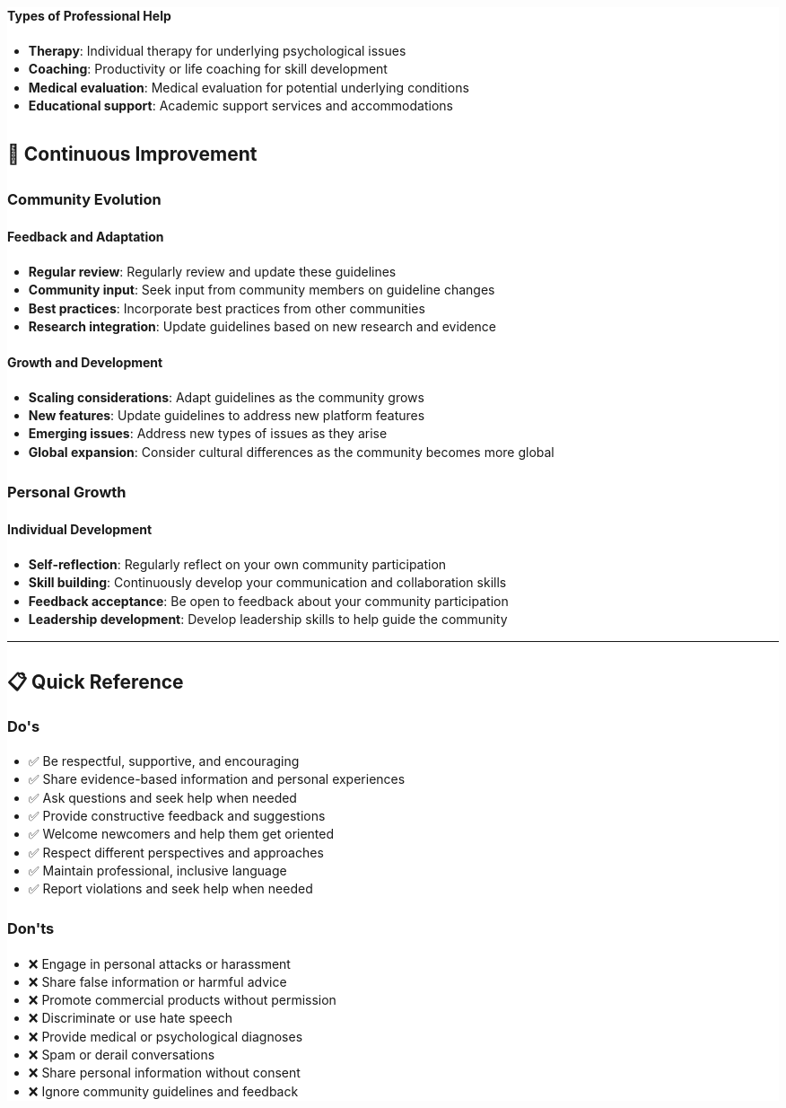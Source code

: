 #### Types of Professional Help
- **Therapy**: Individual therapy for underlying psychological issues
- **Coaching**: Productivity or life coaching for skill development
- **Medical evaluation**: Medical evaluation for potential underlying conditions
- **Educational support**: Academic support services and accommodations

## 🔄 Continuous Improvement

### Community Evolution

#### Feedback and Adaptation
- **Regular review**: Regularly review and update these guidelines
- **Community input**: Seek input from community members on guideline changes
- **Best practices**: Incorporate best practices from other communities
- **Research integration**: Update guidelines based on new research and evidence

#### Growth and Development
- **Scaling considerations**: Adapt guidelines as the community grows
- **New features**: Update guidelines to address new platform features
- **Emerging issues**: Address new types of issues as they arise
- **Global expansion**: Consider cultural differences as the community becomes more global

### Personal Growth

#### Individual Development
- **Self-reflection**: Regularly reflect on your own community participation
- **Skill building**: Continuously develop your communication and collaboration skills
- **Feedback acceptance**: Be open to feedback about your community participation
- **Leadership development**: Develop leadership skills to help guide the community

---

## 📋 Quick Reference

### Do's
- ✅ Be respectful, supportive, and encouraging
- ✅ Share evidence-based information and personal experiences
- ✅ Ask questions and seek help when needed
- ✅ Provide constructive feedback and suggestions
- ✅ Welcome newcomers and help them get oriented
- ✅ Respect different perspectives and approaches
- ✅ Maintain professional, inclusive language
- ✅ Report violations and seek help when needed

### Don'ts
- ❌ Engage in personal attacks or harassment
- ❌ Share false information or harmful advice
- ❌ Promote commercial products without permission
- ❌ Discriminate or use hate speech
- ❌ Provide medical or psychological diagnoses
- ❌ Spam or derail conversations
- ❌ Share personal information without consent
- ❌ Ignore community guidelines and feedback
